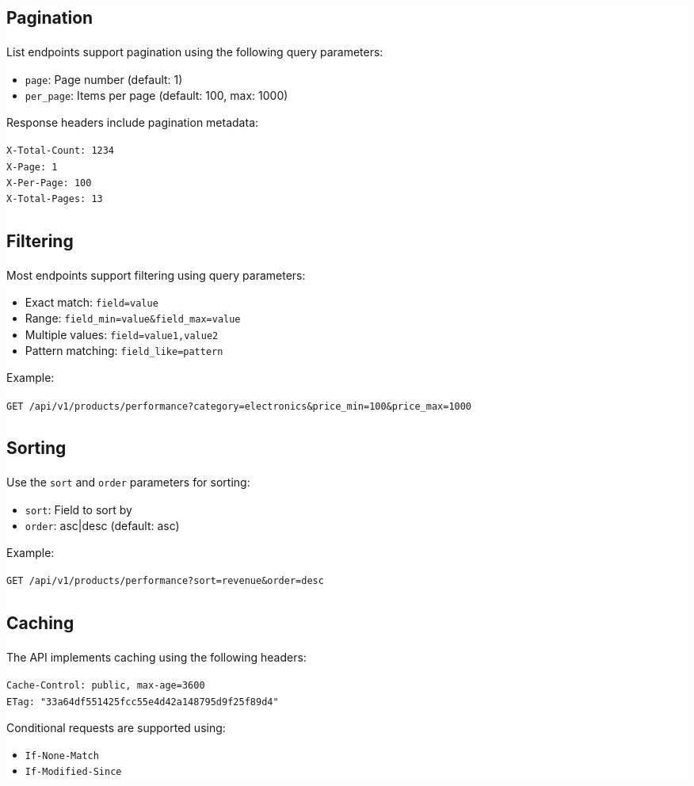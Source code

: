 ## Pagination

List endpoints support pagination using the following query parameters:

- `page`: Page number (default: 1)
- `per_page`: Items per page (default: 100, max: 1000)

Response headers include pagination metadata:

```http
X-Total-Count: 1234
X-Page: 1
X-Per-Page: 100
X-Total-Pages: 13
```

## Filtering

Most endpoints support filtering using query parameters:

- Exact match: `field=value`
- Range: `field_min=value&field_max=value`
- Multiple values: `field=value1,value2`
- Pattern matching: `field_like=pattern`

Example:

```http
GET /api/v1/products/performance?category=electronics&price_min=100&price_max=1000
```

## Sorting

Use the `sort` and `order` parameters for sorting:

- `sort`: Field to sort by
- `order`: asc|desc (default: asc)

Example:

```http
GET /api/v1/products/performance?sort=revenue&order=desc
```

## Caching

The API implements caching using the following headers:

```http
Cache-Control: public, max-age=3600
ETag: "33a64df551425fcc55e4d42a148795d9f25f89d4"
```

Conditional requests are supported using:

- `If-None-Match`
- `If-Modified-Since`
